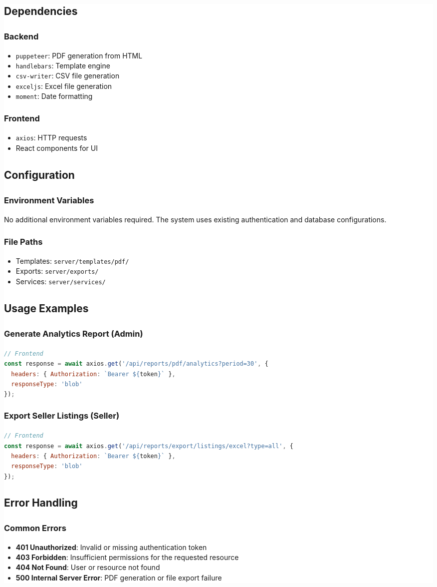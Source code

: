 ## Dependencies

### Backend
- `puppeteer`: PDF generation from HTML
- `handlebars`: Template engine
- `csv-writer`: CSV file generation
- `exceljs`: Excel file generation
- `moment`: Date formatting

### Frontend
- `axios`: HTTP requests
- React components for UI

## Configuration

### Environment Variables
No additional environment variables required. The system uses existing authentication and database configurations.

### File Paths
- Templates: `server/templates/pdf/`
- Exports: `server/exports/`
- Services: `server/services/`

## Usage Examples

### Generate Analytics Report (Admin)
```javascript
// Frontend
const response = await axios.get('/api/reports/pdf/analytics?period=30', {
  headers: { Authorization: `Bearer ${token}` },
  responseType: 'blob'
});
```

### Export Seller Listings (Seller)
```javascript
// Frontend
const response = await axios.get('/api/reports/export/listings/excel?type=all', {
  headers: { Authorization: `Bearer ${token}` },
  responseType: 'blob'
});
```

## Error Handling

### Common Errors
- **401 Unauthorized**: Invalid or missing authentication token
- **403 Forbidden**: Insufficient permissions for the requested resource
- **404 Not Found**: User or resource not found
- **500 Internal Server Error**: PDF generation or file export failure
